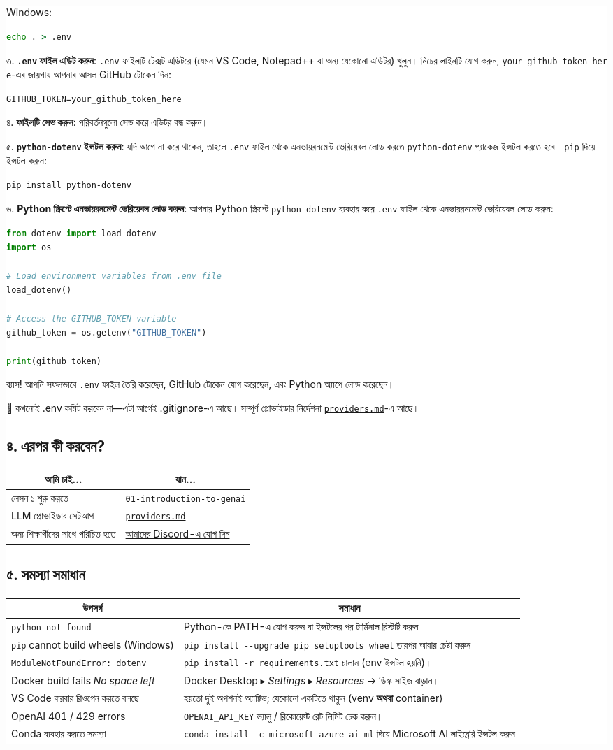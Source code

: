    Windows:

   ```cmd
   echo . > .env
   ```

৩. **`.env` ফাইল এডিট করুন**: `.env` ফাইলটি টেক্সট এডিটরে (যেমন VS Code, Notepad++ বা অন্য যেকোনো এডিটর) খুলুন। নিচের লাইনটি যোগ করুন, `your_github_token_here`-এর জায়গায় আপনার আসল GitHub টোকেন দিন:

   ```env
   GITHUB_TOKEN=your_github_token_here
   ```

৪. **ফাইলটি সেভ করুন**: পরিবর্তনগুলো সেভ করে এডিটর বন্ধ করুন।

৫. **`python-dotenv` ইন্সটল করুন**: যদি আগে না করে থাকেন, তাহলে `.env` ফাইল থেকে এনভায়রনমেন্ট ভেরিয়েবল লোড করতে `python-dotenv` প্যাকেজ ইন্সটল করতে হবে। `pip` দিয়ে ইন্সটল করুন:

   ```bash
   pip install python-dotenv
   ```

৬. **Python স্ক্রিপ্টে এনভায়রনমেন্ট ভেরিয়েবল লোড করুন**: আপনার Python স্ক্রিপ্টে `python-dotenv` ব্যবহার করে `.env` ফাইল থেকে এনভায়রনমেন্ট ভেরিয়েবল লোড করুন:

   ```python
   from dotenv import load_dotenv
   import os

   # Load environment variables from .env file
   load_dotenv()

   # Access the GITHUB_TOKEN variable
   github_token = os.getenv("GITHUB_TOKEN")

   print(github_token)
   ```

ব্যাস! আপনি সফলভাবে `.env` ফাইল তৈরি করেছেন, GitHub টোকেন যোগ করেছেন, এবং Python অ্যাপে লোড করেছেন।

🔐 কখনোই .env কমিট করবেন না—এটা আগেই .gitignore-এ আছে।
সম্পূর্ণ প্রোভাইডার নির্দেশনা [`providers.md`](03-providers.md)-এ আছে।

## ৪. এরপর কী করবেন?

| আমি চাই…            | যান…                                                                       |
|---------------------|----------------------------------------------------------------------------|
| লেসন ১ শুরু করতে    | [`01-introduction-to-genai`](../01-introduction-to-genai/README.md)         |
| LLM প্রোভাইডার সেটআপ | [`providers.md`](03-providers.md)                                           |
| অন্য শিক্ষার্থীদের সাথে পরিচিত হতে | [আমাদের Discord-এ যোগ দিন](https://aka.ms/genai-discord?WT.mc_id=academic-105485-koreyst) |

## ৫. সমস্যা সমাধান

| উপসর্গ                                    | সমাধান                                                          |
|-------------------------------------------|-----------------------------------------------------------------|
| `python not found`                        | Python-কে PATH-এ যোগ করুন বা ইন্সটলের পর টার্মিনাল রিস্টার্ট করুন |
| `pip` cannot build wheels (Windows)       | `pip install --upgrade pip setuptools wheel` তারপর আবার চেষ্টা করুন |
| `ModuleNotFoundError: dotenv`             | `pip install -r requirements.txt` চালান (env ইন্সটল হয়নি)।      |
| Docker build fails *No space left*        | Docker Desktop ▸ *Settings* ▸ *Resources* → ডিস্ক সাইজ বাড়ান।   |
| VS Code বারবার রিওপেন করতে বলছে           | হয়তো দুই অপশনই অ্যাক্টিভ; যেকোনো একটিতে থাকুন (venv **অথবা** container)|
| OpenAI 401 / 429 errors                   | `OPENAI_API_KEY` ভ্যালু / রিকোয়েস্ট রেট লিমিট চেক করুন।         |
| Conda ব্যবহার করতে সমস্যা                 | `conda install -c microsoft azure-ai-ml` দিয়ে Microsoft AI লাইব্রেরি ইন্সটল করুন|
